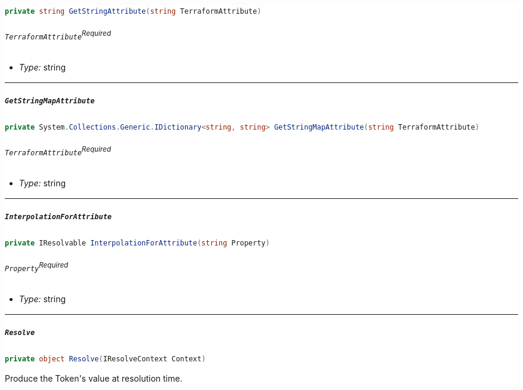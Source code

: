 ```csharp
private string GetStringAttribute(string TerraformAttribute)
```

###### `TerraformAttribute`<sup>Required</sup> <a name="TerraformAttribute" id="@cdktf/provider-azurerm.sqlElasticpool.SqlElasticpoolTimeoutsOutputReference.getStringAttribute.parameter.terraformAttribute"></a>

- *Type:* string

---

##### `GetStringMapAttribute` <a name="GetStringMapAttribute" id="@cdktf/provider-azurerm.sqlElasticpool.SqlElasticpoolTimeoutsOutputReference.getStringMapAttribute"></a>

```csharp
private System.Collections.Generic.IDictionary<string, string> GetStringMapAttribute(string TerraformAttribute)
```

###### `TerraformAttribute`<sup>Required</sup> <a name="TerraformAttribute" id="@cdktf/provider-azurerm.sqlElasticpool.SqlElasticpoolTimeoutsOutputReference.getStringMapAttribute.parameter.terraformAttribute"></a>

- *Type:* string

---

##### `InterpolationForAttribute` <a name="InterpolationForAttribute" id="@cdktf/provider-azurerm.sqlElasticpool.SqlElasticpoolTimeoutsOutputReference.interpolationForAttribute"></a>

```csharp
private IResolvable InterpolationForAttribute(string Property)
```

###### `Property`<sup>Required</sup> <a name="Property" id="@cdktf/provider-azurerm.sqlElasticpool.SqlElasticpoolTimeoutsOutputReference.interpolationForAttribute.parameter.property"></a>

- *Type:* string

---

##### `Resolve` <a name="Resolve" id="@cdktf/provider-azurerm.sqlElasticpool.SqlElasticpoolTimeoutsOutputReference.resolve"></a>

```csharp
private object Resolve(IResolveContext Context)
```

Produce the Token's value at resolution time.
